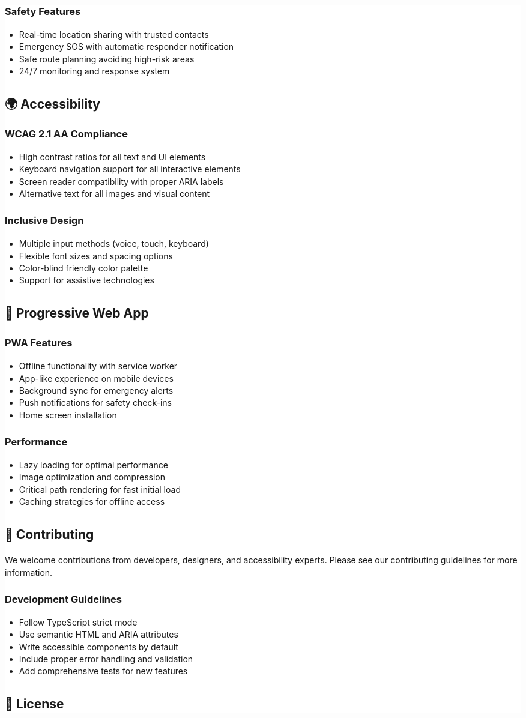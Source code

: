 ### Safety Features
- Real-time location sharing with trusted contacts
- Emergency SOS with automatic responder notification
- Safe route planning avoiding high-risk areas
- 24/7 monitoring and response system

## 🌍 Accessibility

### WCAG 2.1 AA Compliance
- High contrast ratios for all text and UI elements
- Keyboard navigation support for all interactive elements
- Screen reader compatibility with proper ARIA labels
- Alternative text for all images and visual content

### Inclusive Design
- Multiple input methods (voice, touch, keyboard)
- Flexible font sizes and spacing options
- Color-blind friendly color palette
- Support for assistive technologies

## 📱 Progressive Web App

### PWA Features
- Offline functionality with service worker
- App-like experience on mobile devices
- Background sync for emergency alerts
- Push notifications for safety check-ins
- Home screen installation

### Performance
- Lazy loading for optimal performance
- Image optimization and compression
- Critical path rendering for fast initial load
- Caching strategies for offline access

## 🤝 Contributing

We welcome contributions from developers, designers, and accessibility experts. Please see our contributing guidelines for more information.

### Development Guidelines
- Follow TypeScript strict mode
- Use semantic HTML and ARIA attributes
- Write accessible components by default
- Include proper error handling and validation
- Add comprehensive tests for new features

## 📄 License
